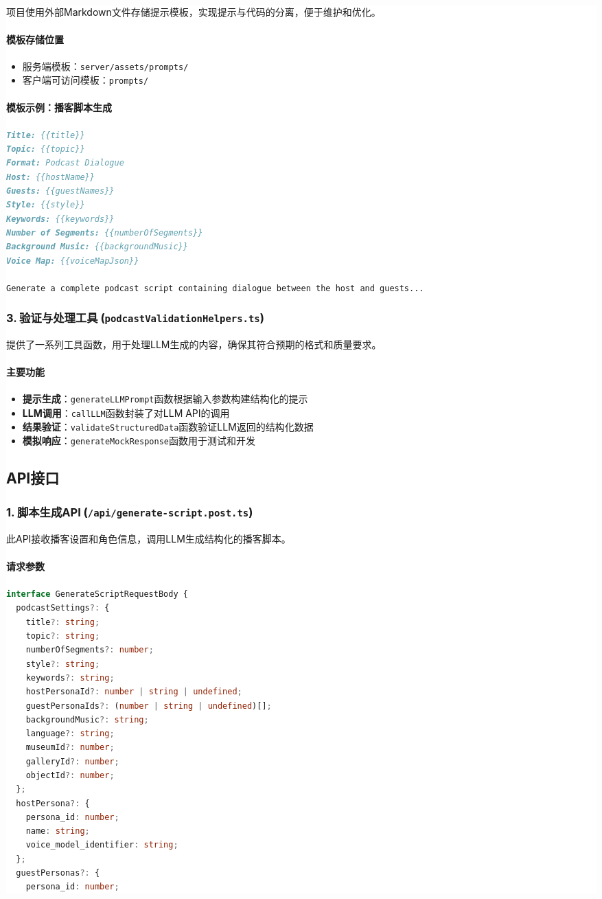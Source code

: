 项目使用外部Markdown文件存储提示模板，实现提示与代码的分离，便于维护和优化。

#### 模板存储位置

- 服务端模板：`server/assets/prompts/`
- 客户端可访问模板：`prompts/`

#### 模板示例：播客脚本生成

```markdown
Title: {{title}}
Topic: {{topic}}
Format: Podcast Dialogue
Host: {{hostName}}
Guests: {{guestNames}}
Style: {{style}}
Keywords: {{keywords}}
Number of Segments: {{numberOfSegments}}
Background Music: {{backgroundMusic}}
Voice Map: {{voiceMapJson}}

Generate a complete podcast script containing dialogue between the host and guests...
```

### 3. 验证与处理工具 (`podcastValidationHelpers.ts`)

提供了一系列工具函数，用于处理LLM生成的内容，确保其符合预期的格式和质量要求。

#### 主要功能

- **提示生成**：`generateLLMPrompt`函数根据输入参数构建结构化的提示
- **LLM调用**：`callLLM`函数封装了对LLM API的调用
- **结果验证**：`validateStructuredData`函数验证LLM返回的结构化数据
- **模拟响应**：`generateMockResponse`函数用于测试和开发

## API接口

### 1. 脚本生成API (`/api/generate-script.post.ts`)

此API接收播客设置和角色信息，调用LLM生成结构化的播客脚本。

#### 请求参数

```typescript
interface GenerateScriptRequestBody {
  podcastSettings?: {
    title?: string;
    topic?: string;
    numberOfSegments?: number;
    style?: string;
    keywords?: string;
    hostPersonaId?: number | string | undefined;
    guestPersonaIds?: (number | string | undefined)[];
    backgroundMusic?: string;
    language?: string;
    museumId?: number;
    galleryId?: number;
    objectId?: number;
  };
  hostPersona?: {
    persona_id: number;
    name: string;
    voice_model_identifier: string;
  };
  guestPersonas?: {
    persona_id: number;
```